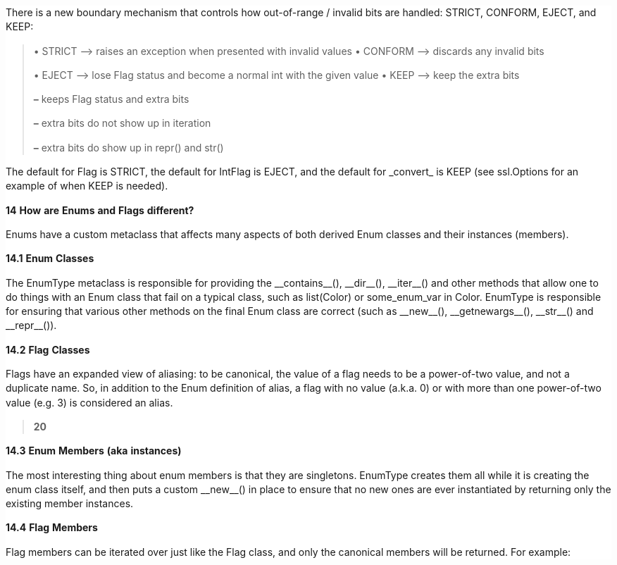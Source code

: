 There is a new boundary mechanism that controls how out-of-range /
invalid bits are handled: STRICT, CONFORM, EJECT, and KEEP:

> • STRICT –\> raises an exception when presented with invalid values •
> CONFORM –\> discards any invalid bits
>
> • EJECT –\> lose Flag status and become a normal int with the given
> value • KEEP –\> keep the extra bits
>
> **–** keeps Flag status and extra bits
>
> **–** extra bits do not show up in iteration
>
> **–** extra bits do show up in repr() and str()

The default for Flag is STRICT, the default for IntFlag is EJECT, and
the default for \_convert\_ is KEEP (see ssl.Options for an example of
when KEEP is needed).

**14** **How** **are** **Enums** **and** **Flags** **different?**

Enums have a custom metaclass that affects many aspects of both derived
Enum classes and their instances (members).

**14.1** **Enum** **Classes**

The EnumType metaclass is responsible for providing the
\_\_contains\_\_(), \_\_dir\_\_(), \_\_iter\_\_() and other methods that
allow one to do things with an Enum class that fail on a typical class,
such as list(Color) or some_enum_var in Color. EnumType is responsible
for ensuring that various other methods on the final Enum class are
correct (such as \_\_new\_\_(), \_\_getnewargs\_\_(), \_\_str\_\_() and
\_\_repr\_\_()).

**14.2** **Flag** **Classes**

Flags have an expanded view of aliasing: to be canonical, the value of a
flag needs to be a power-of-two value, and not a duplicate name. So, in
addition to the Enum definition of alias, a flag with no value (a.k.a.
0) or with more than one power-of-two value (e.g. 3) is considered an
alias.

> **20**

**14.3** **Enum** **Members** **(aka** **instances)**

The most interesting thing about enum members is that they are
singletons. EnumType creates them all while it is creating the enum
class itself, and then puts a custom \_\_new\_\_() in place to ensure
that no new ones are ever instantiated by returning only the existing
member instances.

**14.4** **Flag** **Members**

Flag members can be iterated over just like the Flag class, and only the
canonical members will be returned. For example:
